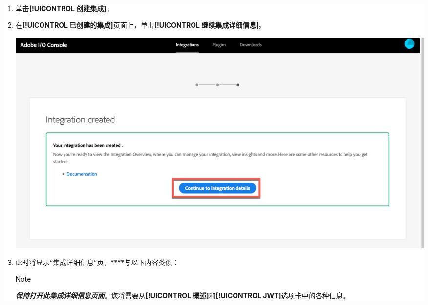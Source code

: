 1. 单击&#x200B;**[!UICONTROL 创建集成]**。
1. 在&#x200B;**[!UICONTROL 已创建的集成]**&#x200B;页面上，单击&#x200B;**[!UICONTROL 继续集成详细信息]**。

   ![2019-07-25_14-16-33](assets/2019-07-25_14-16-33.png)

1. 此时将显示“集成详细信息”页，****&#x200B;与以下内容类似：

   >[!NOTE]
   >
   >***保持打开此集成详细信息页面***。您将需要从&#x200B;**[!UICONTROL 概述]**&#x200B;和&#x200B;**[!UICONTROL JWT]**&#x200B;选项卡中的各种信息。
